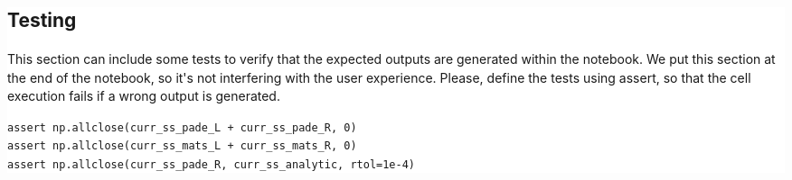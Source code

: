 ## Testing

This section can include some tests to verify that the expected outputs are generated within the notebook. We put this section at the end of the notebook, so it's not interfering with the user experience. Please, define the tests using assert, so that the cell execution fails if a wrong output is generated.

```{code-cell}
assert np.allclose(curr_ss_pade_L + curr_ss_pade_R, 0)
assert np.allclose(curr_ss_mats_L + curr_ss_mats_R, 0)
assert np.allclose(curr_ss_pade_R, curr_ss_analytic, rtol=1e-4)
```

